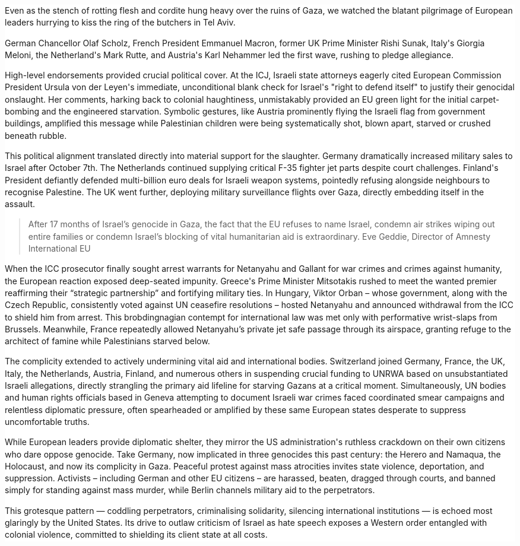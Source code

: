 Even as the stench of rotting flesh and cordite hung heavy over the ruins of Gaza, we watched the blatant pilgrimage of European leaders hurrying to kiss the ring of the butchers in Tel Aviv.

German Chancellor Olaf Scholz, French President Emmanuel Macron, former UK Prime Minister Rishi Sunak, Italy's Giorgia Meloni, the Netherland's Mark Rutte, and Austria's Karl Nehammer led the first wave, rushing to pledge allegiance.

High-level endorsements provided crucial political cover. At the ICJ, Israeli state attorneys eagerly cited European Commission President Ursula von der Leyen's immediate, unconditional blank check for Israel's "right to defend itself" to justify their genocidal onslaught. Her comments, harking back to colonial haughtiness, unmistakably provided an EU green light for the initial carpet-bombing and the engineered starvation. Symbolic gestures, like Austria prominently flying the Israeli flag from government buildings, amplified this message while Palestinian children were being systematically shot, blown apart, starved or crushed beneath rubble.

This political alignment translated directly into material support for the slaughter. Germany dramatically increased military sales to Israel after October 7th. The Netherlands continued supplying critical F-35 fighter jet parts despite court challenges. Finland's President defiantly defended multi-billion euro deals for Israeli weapon systems, pointedly refusing alongside neighbours to recognise Palestine. The UK went further, deploying military surveillance flights over Gaza, directly embedding itself in the assault.

> After 17 months of Israel’s genocide in Gaza, the fact that the EU refuses to name Israel, condemn air strikes wiping out entire families or condemn Israel’s blocking of vital humanitarian aid is extraordinary. Eve Geddie, Director of Amnesty International EU

When the ICC prosecutor finally sought arrest warrants for Netanyahu and Gallant for war crimes and crimes against humanity, the European reaction exposed deep-seated impunity. Greece's Prime Minister Mitsotakis rushed to meet the wanted premier reaffirming their “strategic partnership” and fortifying military ties. In Hungary, Viktor Orban – whose government, along with the Czech Republic, consistently voted against UN ceasefire resolutions – hosted Netanyahu and announced withdrawal from the ICC to shield him from arrest. This brobdingnagian contempt for international law was met only with performative wrist-slaps from Brussels. Meanwhile, France repeatedly allowed Netanyahu’s private jet safe passage through its airspace, granting refuge to the architect of famine while Palestinians starved below.

The complicity extended to actively undermining vital aid and international bodies. Switzerland joined Germany, France, the UK, Italy, the Netherlands, Austria, Finland, and numerous others in suspending crucial funding to UNRWA based on unsubstantiated Israeli allegations, directly strangling the primary aid lifeline for starving Gazans at a critical moment. Simultaneously, UN bodies and human rights officials based in Geneva attempting to document Israeli war crimes faced coordinated smear campaigns and relentless diplomatic pressure, often spearheaded or amplified by these same European states desperate to suppress uncomfortable truths.

While European leaders provide diplomatic shelter, they mirror the US administration's ruthless crackdown on their own citizens who dare oppose genocide. Take Germany, now implicated in three genocides this past century: the Herero and Namaqua, the Holocaust, and now its complicity in Gaza. Peaceful protest against mass atrocities invites state violence, deportation, and suppression. Activists – including German and other EU citizens – are harassed, beaten, dragged through courts, and banned simply for standing against mass murder, while Berlin channels military aid to the perpetrators.

This grotesque pattern — coddling perpetrators, criminalising solidarity, silencing international institutions — is echoed most glaringly by the United States. Its drive to outlaw criticism of Israel as hate speech exposes a Western order entangled with colonial violence, committed to shielding its client state at all costs.
